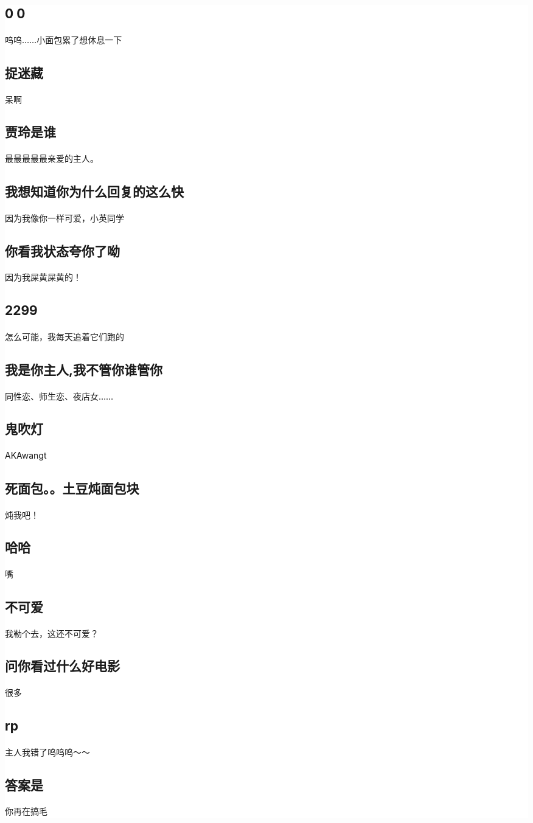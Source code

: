 ## 0 0
呜呜……小面包累了想休息一下

## 捉迷藏
呆啊

## 贾玲是谁
最最最最最亲爱的主人。

## 我想知道你为什么回复的这么快
因为我像你一样可爱，小英同学

## 你看我状态夸你了呦
因为我屎黄屎黄的！

## 2299
怎么可能，我每天追着它们跑的

## 我是你主人,我不管你谁管你
同性恋、师生恋、夜店女……

## 鬼吹灯
AKAwangt

## 死面包。。土豆炖面包块
炖我吧！

## 哈哈
嘴

## 不可爱
我勒个去，这还不可爱？

## 问你看过什么好电影
很多

## rp
主人我错了呜呜呜〜〜

## 答案是
你再在搞毛
